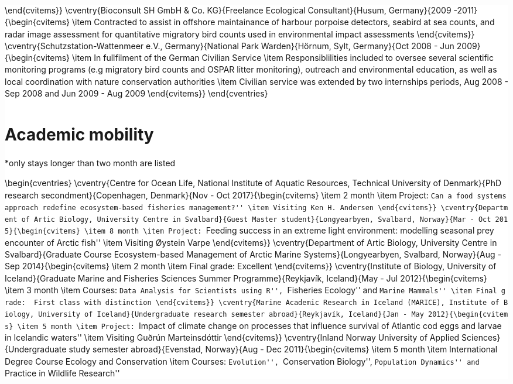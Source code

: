 \end{cvitems}}
	\cventry{Bioconsult SH GmbH \& Co. KG}{Freelance Ecological Consultant}{Husum, Germany}{2009 -2011}{\begin{cvitems}
\item Contracted to assist in offshore maintainance of harbour porpoise detectors, seabird at sea counts, and radar image assessment for quantitative migratory bird counts used in environmental impact assessments
\end{cvitems}}
	\cventry{Schutzstation-Wattenmeer e.V., Germany}{National Park Warden}{Hörnum, Sylt, Germany}{Oct 2008 - Jun 2009}{\begin{cvitems}
\item In fullfilment of  the German Civilian Service
\item Responsiblilities included to oversee several scientific monitoring programs (e.g migratory bird counts and OSPAR litter monitoring), outreach and environmental education, as well as local coordination with nature conservation authorities
\item Civilian service was extended by two internships periods, Aug 2008 - Sep 2008 and Jun 2009 - Aug 2009
\end{cvitems}}
\end{cventries}



# Academic mobility

*only stays longer than two month are listed

\begin{cventries}
	\cventry{Centre for Ocean Life, National Institute of Aquatic Resources, Technical University of Denmark}{PhD research secondment}{Copenhagen, Denmark}{Nov - Oct 2017}{\begin{cvitems}
\item 2 month
\item Project: ``Can a food systems approach redefine ecosystem-based fisheries management?''
\item Visiting Ken H. Andersen
\end{cvitems}}
	\cventry{Department of Artic Biology, University Centre in Svalbard}{Guest Master student}{Longyearbyen, Svalbard, Norway}{Mar - Oct 2015}{\begin{cvitems}
\item 8 month
\item Project: ``Feeding success in an extreme light environment: modelling seasonal prey encounter of Arctic fish''
\item Visiting Øystein Varpe
\end{cvitems}}
	\cventry{Department of Artic Biology, University Centre in Svalbard}{Graduate Course Ecosystem-based Management of Arctic Marine Systems}{Longyearbyen, Svalbard, Norway}{Aug - Sep 2014}{\begin{cvitems}
\item 2 month
\item Final grade: Excellent
\end{cvitems}}
	\cventry{Institute of Biology, University of Iceland}{Graduate Marine and Fisheries Sciences Summer Programme}{Reykjavík, Iceland}{May - Jul 2012}{\begin{cvitems}
\item 3 month
\item Courses:  ``Data Analysis for Scientists using R'', ``Fisheries Ecology'' and ``Marine Mammals''
\item Final grade:  First class with distinction
\end{cvitems}}
	\cventry{Marine Academic Research in Iceland (MARICE), Institute of Biology, University of Iceland}{Undergraduate research semester abroad}{Reykjavík, Iceland}{Jan - May 2012}{\begin{cvitems}
\item 5 month
\item Project: ``Impact of climate change on processes that influence survival of Atlantic cod eggs and larvae in Icelandic waters''
\item Visiting Guðrún Marteinsdóttir
\end{cvitems}}
	\cventry{Inland Norway University of Applied Sciences}{Undergraduate study semester abroad}{Evenstad, Norway}{Aug - Dec 2011}{\begin{cvitems}
\item 5 month
\item International Degree Course Ecology and Conservation
\item Courses:  ``Evolution'', ``Conservation Biology'', ``Population Dynamics'' and ``Practice in Wildlife Research''